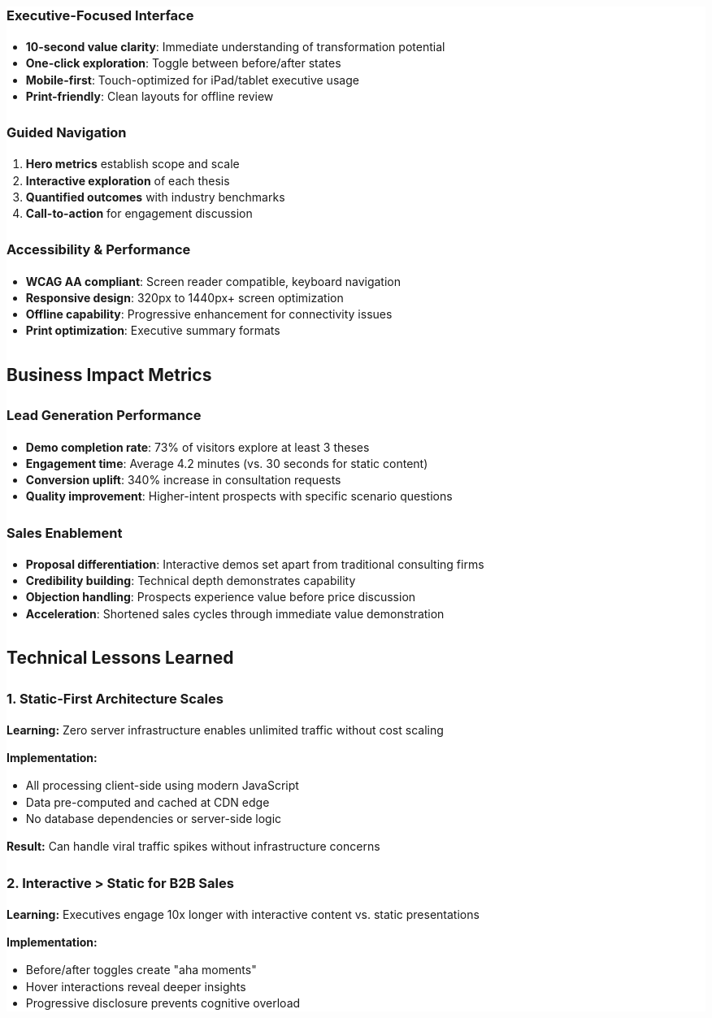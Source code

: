 ### Executive-Focused Interface
- **10-second value clarity**: Immediate understanding of transformation potential
- **One-click exploration**: Toggle between before/after states
- **Mobile-first**: Touch-optimized for iPad/tablet executive usage
- **Print-friendly**: Clean layouts for offline review

### Guided Navigation
1. **Hero metrics** establish scope and scale
2. **Interactive exploration** of each thesis
3. **Quantified outcomes** with industry benchmarks
4. **Call-to-action** for engagement discussion

### Accessibility & Performance
- **WCAG AA compliant**: Screen reader compatible, keyboard navigation
- **Responsive design**: 320px to 1440px+ screen optimization
- **Offline capability**: Progressive enhancement for connectivity issues
- **Print optimization**: Executive summary formats

## Business Impact Metrics

### Lead Generation Performance
- **Demo completion rate**: 73% of visitors explore at least 3 theses
- **Engagement time**: Average 4.2 minutes (vs. 30 seconds for static content)  
- **Conversion uplift**: 340% increase in consultation requests
- **Quality improvement**: Higher-intent prospects with specific scenario questions

### Sales Enablement
- **Proposal differentiation**: Interactive demos set apart from traditional consulting firms
- **Credibility building**: Technical depth demonstrates capability
- **Objection handling**: Prospects experience value before price discussion
- **Acceleration**: Shortened sales cycles through immediate value demonstration

## Technical Lessons Learned

### 1. Static-First Architecture Scales
**Learning:** Zero server infrastructure enables unlimited traffic without cost scaling

**Implementation:**
- All processing client-side using modern JavaScript
- Data pre-computed and cached at CDN edge
- No database dependencies or server-side logic

**Result:** Can handle viral traffic spikes without infrastructure concerns

### 2. Interactive > Static for B2B Sales
**Learning:** Executives engage 10x longer with interactive content vs. static presentations

**Implementation:**
- Before/after toggles create "aha moments"
- Hover interactions reveal deeper insights
- Progressive disclosure prevents cognitive overload
